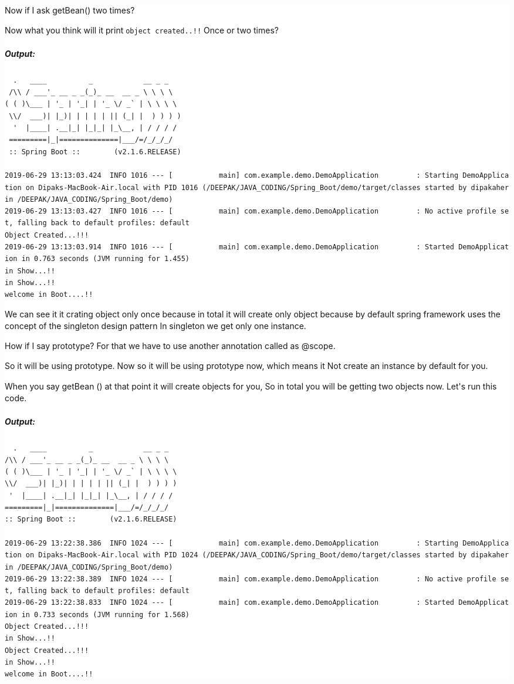 Now if I ask getBean() two times?

Now what you think will it print `object created..!!` Once or two times?

##### Output:

```
  .   ____          _            __ _ _
 /\\ / ___'_ __ _ _(_)_ __  __ _ \ \ \ \
( ( )\___ | '_ | '_| | '_ \/ _` | \ \ \ \
 \\/  ___)| |_)| | | | | || (_| |  ) ) ) )
  '  |____| .__|_| |_|_| |_\__, | / / / /
 =========|_|==============|___/=/_/_/_/
 :: Spring Boot ::        (v2.1.6.RELEASE)

2019-06-29 13:13:03.424  INFO 1016 --- [           main] com.example.demo.DemoApplication         : Starting DemoApplication on Dipaks-MacBook-Air.local with PID 1016 (/DEEPAK/JAVA_CODING/Spring_Boot/demo/target/classes started by dipakaher in /DEEPAK/JAVA_CODING/Spring_Boot/demo)
2019-06-29 13:13:03.427  INFO 1016 --- [           main] com.example.demo.DemoApplication         : No active profile set, falling back to default profiles: default
Object Created...!!!
2019-06-29 13:13:03.914  INFO 1016 --- [           main] com.example.demo.DemoApplication         : Started DemoApplication in 0.763 seconds (JVM running for 1.455)
in Show...!!
in Show...!!
welcome in Boot....!!

```

We can see it it crating object only once because in total it will create only object because by default spring framework uses the concept of the singleton design pattern In singleton we get only one instance.

How if I say prototype? 
For that we have to use another annotation called as @scope.

So it will be using prototype. Now so it will be using prototype now, which means it Not create an instance by default for you.

When you say getBean () at that point it will create objects for you, So in total you will be getting two objects now.
Let's run this code.
##### Output:

 ```
   .   ____          _            __ _ _
 /\\ / ___'_ __ _ _(_)_ __  __ _ \ \ \ \
( ( )\___ | '_ | '_| | '_ \/ _` | \ \ \ \
 \\/  ___)| |_)| | | | | || (_| |  ) ) ) )
  '  |____| .__|_| |_|_| |_\__, | / / / /
 =========|_|==============|___/=/_/_/_/
 :: Spring Boot ::        (v2.1.6.RELEASE)

2019-06-29 13:22:38.386  INFO 1024 --- [           main] com.example.demo.DemoApplication         : Starting DemoApplication on Dipaks-MacBook-Air.local with PID 1024 (/DEEPAK/JAVA_CODING/Spring_Boot/demo/target/classes started by dipakaher in /DEEPAK/JAVA_CODING/Spring_Boot/demo)
2019-06-29 13:22:38.389  INFO 1024 --- [           main] com.example.demo.DemoApplication         : No active profile set, falling back to default profiles: default
2019-06-29 13:22:38.833  INFO 1024 --- [           main] com.example.demo.DemoApplication         : Started DemoApplication in 0.733 seconds (JVM running for 1.568)
Object Created...!!!
in Show...!!
Object Created...!!!
in Show...!!
welcome in Boot....!!

 ```